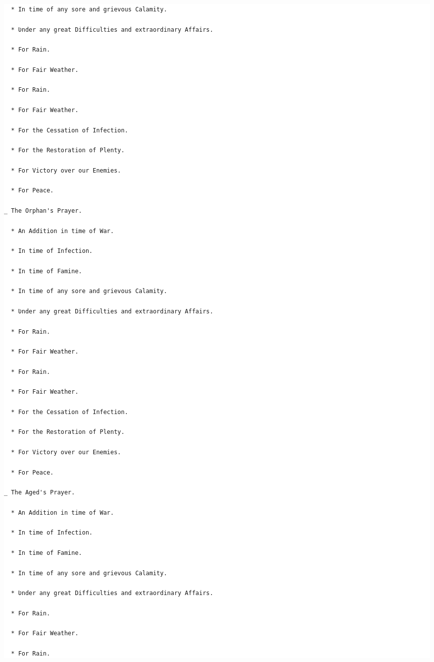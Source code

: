       * In time of any sore and grievous Calamity.

      * Ʋnder any great Difficulties and extraordinary Affairs.

      * For Rain.

      * For Fair Weather.

      * For Rain.

      * For Fair Weather.

      * For the Cessation of Infection.

      * For the Restoration of Plenty.

      * For Victory over our Enemies.

      * For Peace.

    _ The Orphan's Prayer.

      * An Addition in time of War.

      * In time of Infection.

      * In time of Famine.

      * In time of any sore and grievous Calamity.

      * Ʋnder any great Difficulties and extraordinary Affairs.

      * For Rain.

      * For Fair Weather.

      * For Rain.

      * For Fair Weather.

      * For the Cessation of Infection.

      * For the Restoration of Plenty.

      * For Victory over our Enemies.

      * For Peace.

    _ The Aged's Prayer.

      * An Addition in time of War.

      * In time of Infection.

      * In time of Famine.

      * In time of any sore and grievous Calamity.

      * Ʋnder any great Difficulties and extraordinary Affairs.

      * For Rain.

      * For Fair Weather.

      * For Rain.
